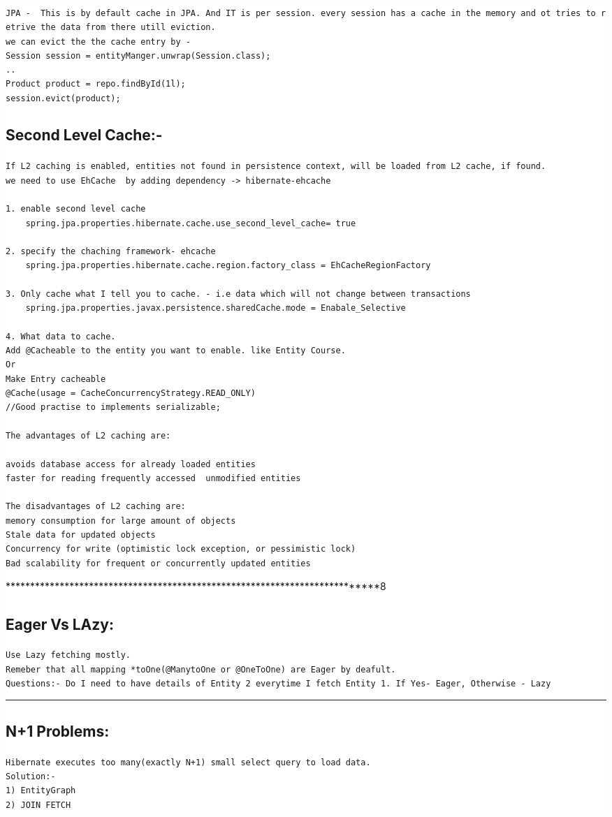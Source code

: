 	JPA -  This is by default cache in JPA. And IT is per session. every session has a cache in the memory and ot tries to retrive the data from there utill eviction.
	we can evict the the cache entry by -
	Session session = entityManger.unwrap(Session.class);
	..
	Product product = repo.findById(1l);
	session.evict(product);
	
	
## Second Level Cache:-

	If L2 caching is enabled, entities not found in persistence context, will be loaded from L2 cache, if found.
	we need to use EhCache  by adding dependency ->	hibernate-ehcache
	
	1. enable second level cache
		spring.jpa.properties.hibernate.cache.use_second_level_cache= true
	
	2. specify the chaching framework- ehcache
		spring.jpa.properties.hibernate.cache.region.factory_class = EhCacheRegionFactory
		
	3. Only cache what I tell you to cache. - i.e data which will not change between transactions
		spring.jpa.properties.javax.persistence.sharedCache.mode = Enabale_Selective
	
	4. What data to cache.
	Add @Cacheable to the entity you want to enable. like Entity Course.
	Or
	Make Entry cacheable
	@Cache(usage = CacheConcurrencyStrategy.READ_ONLY)
	//Good practise to implements serializable;
	
	The advantages of L2 caching are:

	avoids database access for already loaded entities
	faster for reading frequently accessed  unmodified entities
	
	The disadvantages of L2 caching are:
	memory consumption for large amount of objects
	Stale data for updated objects
	Concurrency for write (optimistic lock exception, or pessimistic lock)
	Bad scalability for frequent or concurrently updated entities
	
***************************************************************************8
## Eager Vs LAzy:
	
	Use Lazy fetching mostly.
	Remeber that all mapping *toOne(@ManytoOne or @OneToOne) are Eager by deafult.
	Questions:- Do I need to have details of Entity 2 everytime I fetch Entity 1. If Yes- Eager, Otherwise - Lazy
	
*****************************************************
## N+1 Problems:
	Hibernate executes too many(exactly N+1) small select query to load data.
	Solution:-
	1) EntityGraph
	2) JOIN FETCH
